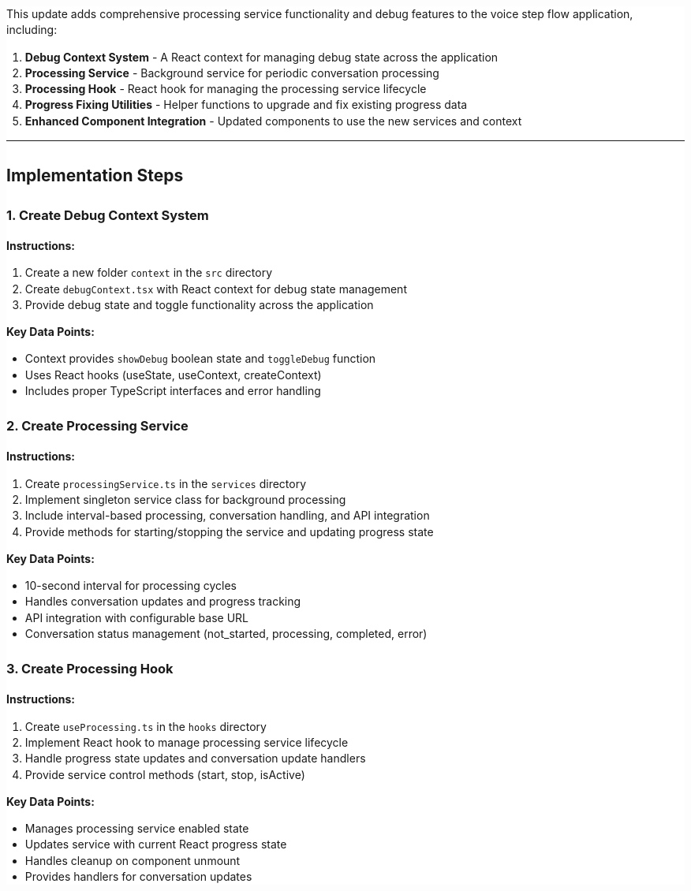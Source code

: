This update adds comprehensive processing service functionality and debug features to the voice step flow application, including:

1. **Debug Context System** - A React context for managing debug state across the application
2. **Processing Service** - Background service for periodic conversation processing
3. **Processing Hook** - React hook for managing the processing service lifecycle
4. **Progress Fixing Utilities** - Helper functions to upgrade and fix existing progress data
5. **Enhanced Component Integration** - Updated components to use the new services and context

---

## Implementation Steps

### 1. Create Debug Context System

**Instructions:**

1. Create a new folder `context` in the `src` directory
2. Create `debugContext.tsx` with React context for debug state management
3. Provide debug state and toggle functionality across the application

**Key Data Points:**

- Context provides `showDebug` boolean state and `toggleDebug` function
- Uses React hooks (useState, useContext, createContext)
- Includes proper TypeScript interfaces and error handling

### 2. Create Processing Service

**Instructions:**

1. Create `processingService.ts` in the `services` directory
2. Implement singleton service class for background processing
3. Include interval-based processing, conversation handling, and API integration
4. Provide methods for starting/stopping the service and updating progress state

**Key Data Points:**

- 10-second interval for processing cycles
- Handles conversation updates and progress tracking
- API integration with configurable base URL
- Conversation status management (not_started, processing, completed, error)

### 3. Create Processing Hook

**Instructions:**

1. Create `useProcessing.ts` in the `hooks` directory
2. Implement React hook to manage processing service lifecycle
3. Handle progress state updates and conversation update handlers
4. Provide service control methods (start, stop, isActive)

**Key Data Points:**

- Manages processing service enabled state
- Updates service with current React progress state
- Handles cleanup on component unmount
- Provides handlers for conversation updates

